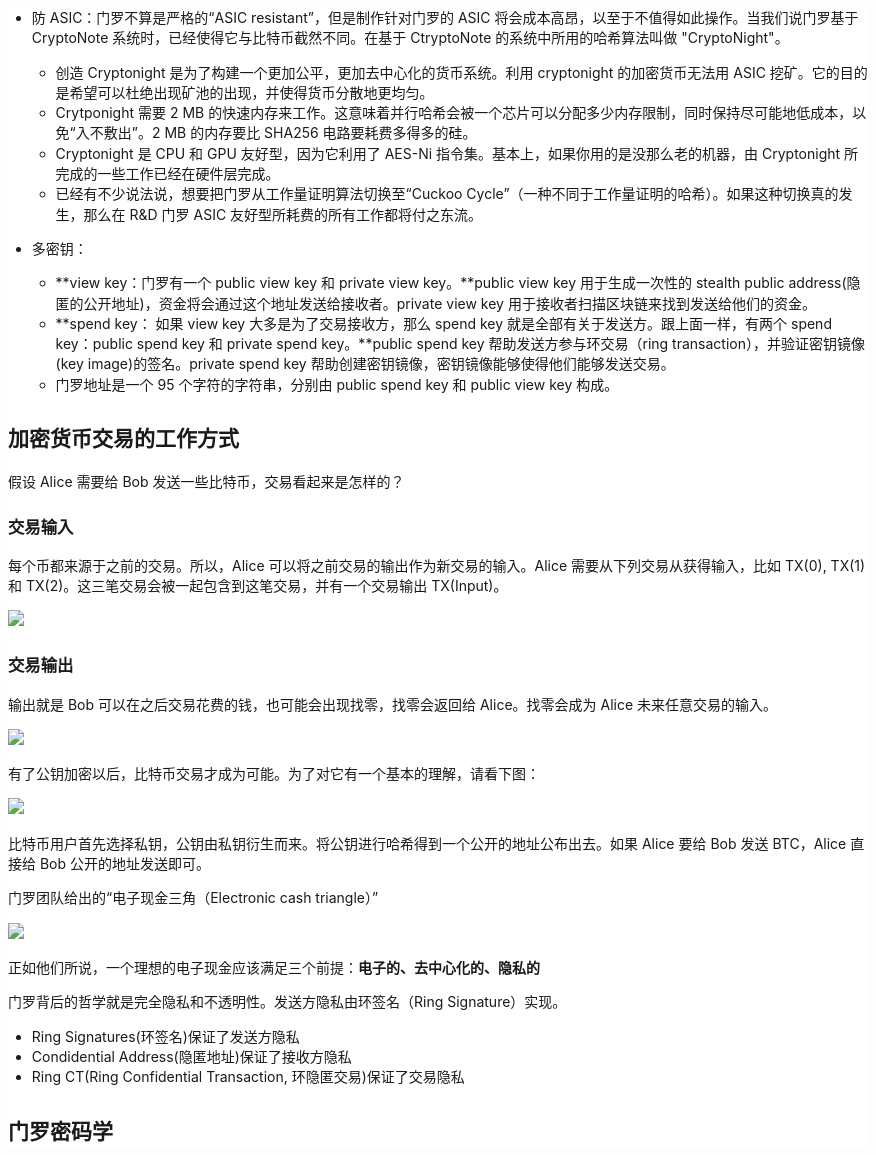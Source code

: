 * 防 ASIC：门罗不算是严格的“ASIC resistant”，但是制作针对门罗的 ASIC 将会成本高昂，以至于不值得如此操作。当我们说门罗基于 CryptoNote 系统时，已经使得它与比特币截然不同。在基于 CtryptoNote 的系统中所用的哈希算法叫做 "CryptoNight"。
  * 创造 Cryptonight 是为了构建一个更加公平，更加去中心化的货币系统。利用 cryptonight 的加密货币无法用 ASIC 挖矿。它的目的是希望可以杜绝出现矿池的出现，并使得货币分散地更均匀。
  * Crytponight 需要 2 MB 的快速内存来工作。这意味着并行哈希会被一个芯片可以分配多少内存限制，同时保持尽可能地低成本，以免“入不敷出”。2 MB 的内存要比 SHA256 电路要耗费多得多的硅。
  * Cryptonight 是 CPU 和 GPU 友好型，因为它利用了 AES-Ni 指令集。基本上，如果你用的是没那么老的机器，由 Cryptonight 所完成的一些工作已经在硬件层完成。
  * 已经有不少说法说，想要把门罗从工作量证明算法切换至“Cuckoo Cycle”（一种不同于工作量证明的哈希）。如果这种切换真的发生，那么在 R&D 门罗 ASIC 友好型所耗费的所有工作都将付之东流。

* 多密钥：
  * **view key：门罗有一个 public view key 和 private view key。**public view key 用于生成一次性的 stealth public address(隐匿的公开地址)，资金将会通过这个地址发送给接收者。private view key 用于接收者扫描区块链来找到发送给他们的资金。
  * **spend key： 如果 view key 大多是为了交易接收方，那么 spend key 就是全部有关于发送方。跟上面一样，有两个 spend key：public spend key 和 private spend key。**public spend key 帮助发送方参与环交易（ring transaction），并验证密钥镜像(key image)的签名。private spend key 帮助创建密钥镜像，密钥镜像能够使得他们能够发送交易。
  * 门罗地址是一个 95 个字符的字符串，分别由 public spend key 和 public view key 构成。

##  加密货币交易的工作方式

假设 Alice 需要给 Bob 发送一些比特币，交易看起来是怎样的？

###  交易输入

每个币都来源于之前的交易。所以，Alice 可以将之前交易的输出作为新交易的输入。Alice 需要从下列交易从获得输入，比如 TX(0), TX(1) 和 TX(2)。这三笔交易会被一起包含到这笔交易，并有一个交易输出 TX(Input)。

![](https://raw.githubusercontent.com/ds19991999/githubimg/master/picgo/20180821102809.png)

### 交易输出

输出就是 Bob 可以在之后交易花费的钱，也可能会出现找零，找零会返回给 Alice。找零会成为 Alice 未来任意交易的输入。

![](https://raw.githubusercontent.com/ds19991999/githubimg/master/picgo/20180821102931.png)

有了公钥加密以后，比特币交易才成为可能。为了对它有一个基本的理解，请看下图：

![](https://raw.githubusercontent.com/ds19991999/githubimg/master/picgo/20180821103045.png)

比特币用户首先选择私钥，公钥由私钥衍生而来。将公钥进行哈希得到一个公开的地址公布出去。如果 Alice 要给 Bob 发送 BTC，Alice 直接给 Bob 公开的地址发送即可。

门罗团队给出的“电子现金三角（Electronic cash triangle）”

![](https://raw.githubusercontent.com/ds19991999/githubimg/master/picgo/20180821103218.png)

正如他们所说，一个理想的电子现金应该满足三个前提：**电子的、去中心化的、隐私的**

门罗背后的哲学就是完全隐私和不透明性。发送方隐私由环签名（Ring Signature）实现。

* Ring Signatures(环签名)保证了发送方隐私
* Condidential Address(隐匿地址)保证了接收方隐私
* Ring CT(Ring Confidential Transaction, 环隐匿交易)保证了交易隐私

## 门罗密码学
